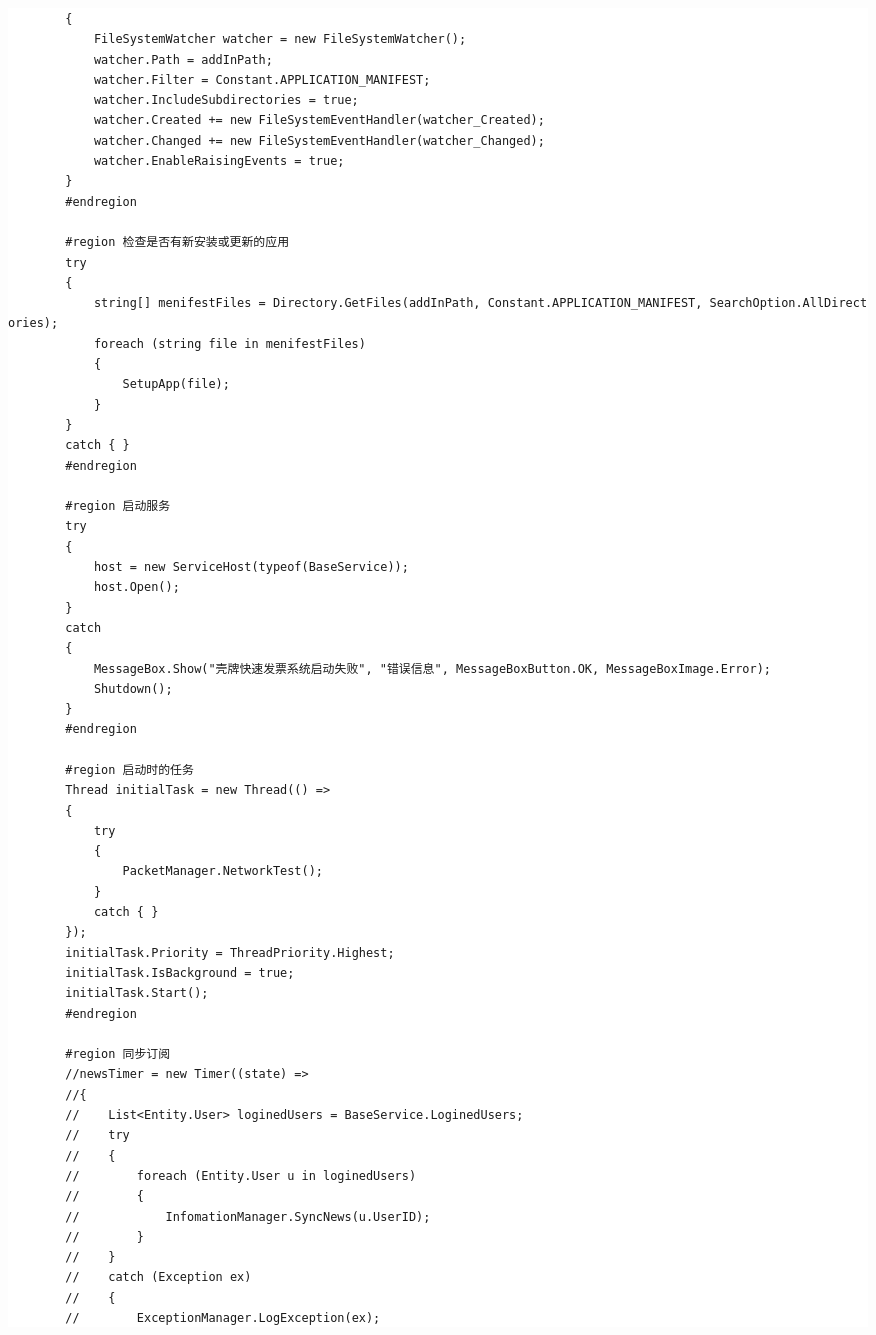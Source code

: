             {
                FileSystemWatcher watcher = new FileSystemWatcher();
                watcher.Path = addInPath;
                watcher.Filter = Constant.APPLICATION_MANIFEST;
                watcher.IncludeSubdirectories = true;
                watcher.Created += new FileSystemEventHandler(watcher_Created);
                watcher.Changed += new FileSystemEventHandler(watcher_Changed);
                watcher.EnableRaisingEvents = true;
            }
            #endregion

            #region 检查是否有新安装或更新的应用
            try
            {
                string[] menifestFiles = Directory.GetFiles(addInPath, Constant.APPLICATION_MANIFEST, SearchOption.AllDirectories);
                foreach (string file in menifestFiles)
                {
                    SetupApp(file);
                }
            }
            catch { }
            #endregion

            #region 启动服务
            try
            {
                host = new ServiceHost(typeof(BaseService));
                host.Open();
            }
            catch
            {
                MessageBox.Show("壳牌快速发票系统启动失败", "错误信息", MessageBoxButton.OK, MessageBoxImage.Error);
                Shutdown();
            }
            #endregion

            #region 启动时的任务
            Thread initialTask = new Thread(() =>
            {
                try
                {
                    PacketManager.NetworkTest();
                }
                catch { }
            });
            initialTask.Priority = ThreadPriority.Highest;
            initialTask.IsBackground = true;
            initialTask.Start();
            #endregion

            #region 同步订阅
            //newsTimer = new Timer((state) =>
            //{
            //    List<Entity.User> loginedUsers = BaseService.LoginedUsers;
            //    try
            //    {
            //        foreach (Entity.User u in loginedUsers)
            //        {
            //            InfomationManager.SyncNews(u.UserID);
            //        }
            //    }
            //    catch (Exception ex)
            //    {
            //        ExceptionManager.LogException(ex);